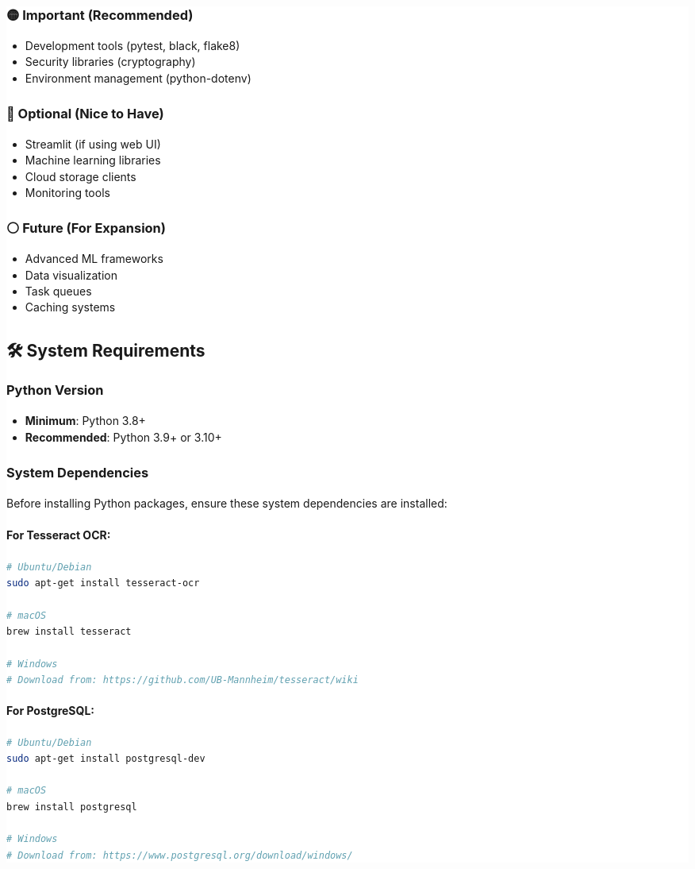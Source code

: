 ### **🟡 Important (Recommended)**
- Development tools (pytest, black, flake8)
- Security libraries (cryptography)
- Environment management (python-dotenv)

### **🔵 Optional (Nice to Have)**
- Streamlit (if using web UI)
- Machine learning libraries
- Cloud storage clients
- Monitoring tools

### **⚪ Future (For Expansion)**
- Advanced ML frameworks
- Data visualization
- Task queues
- Caching systems

## 🛠 System Requirements

### **Python Version**
- **Minimum**: Python 3.8+
- **Recommended**: Python 3.9+ or 3.10+

### **System Dependencies**
Before installing Python packages, ensure these system dependencies are installed:

#### **For Tesseract OCR:**
```bash
# Ubuntu/Debian
sudo apt-get install tesseract-ocr

# macOS
brew install tesseract

# Windows
# Download from: https://github.com/UB-Mannheim/tesseract/wiki
```

#### **For PostgreSQL:**
```bash
# Ubuntu/Debian
sudo apt-get install postgresql-dev

# macOS
brew install postgresql

# Windows
# Download from: https://www.postgresql.org/download/windows/
```
